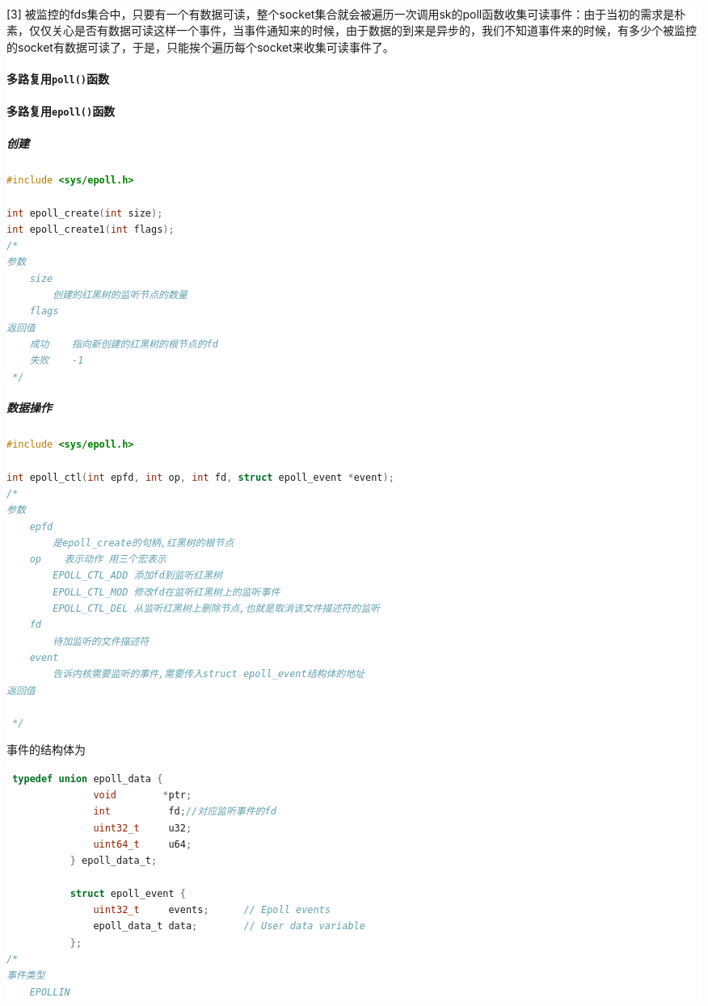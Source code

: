 [3] 被监控的fds集合中，只要有一个有数据可读，整个socket集合就会被遍历一次调用sk的poll函数收集可读事件：由于当初的需求是朴素，仅仅关心是否有数据可读这样一个事件，当事件通知来的时候，由于数据的到来是异步的，我们不知道事件来的时候，有多少个被监控的socket有数据可读了，于是，只能挨个遍历每个socket来收集可读事件了。

#### 多路复用`poll()`函数









#### 多路复用`epoll()`函数
##### 创建
```c
#include <sys/epoll.h>

int epoll_create(int size);
int epoll_create1(int flags);
/* 
参数
    size    
        创建的红黑树的监听节点的数量
    flags
返回值
    成功    指向新创建的红黑树的根节点的fd
    失败    -1
 */
```

##### 数据操作
```c
#include <sys/epoll.h>

int epoll_ctl(int epfd, int op, int fd, struct epoll_event *event);
/* 
参数
    epfd
        是epoll_create的句柄,红黑树的根节点
    op    表示动作 用三个宏表示
        EPOLL_CTL_ADD 添加fd到监听红黑树
        EPOLL_CTL_MOD 修改fd在监听红黑树上的监听事件
        EPOLL_CTL_DEL 从监听红黑树上删除节点,也就是取消该文件描述符的监听
    fd
        待加监听的文件描述符
    event
        告诉内核需要监听的事件,需要传入struct epoll_event结构体的地址
返回值
    
 */
```
事件的结构体为
```c
 typedef union epoll_data {
               void        *ptr;
               int          fd;//对应监听事件的fd
               uint32_t     u32;
               uint64_t     u64;
           } epoll_data_t;

           struct epoll_event {
               uint32_t     events;      // Epoll events 
               epoll_data_t data;        // User data variable 
           };
/* 
事件类型
    EPOLLIN
```